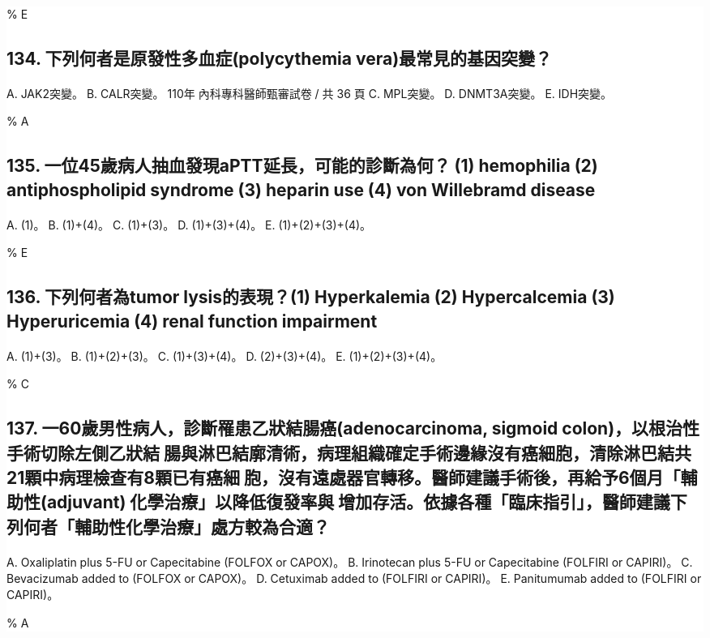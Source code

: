 %
E

## 134. 下列何者是原發性多血症(polycythemia vera)最常見的基因突變？

A. JAK2突變。
B. CALR突變。 110年 內科專科醫師甄審試卷 / 共 36 頁
C. MPL突變。
D. DNMT3A突變。
E. IDH突變。

%
A

## 135. 一位45歲病人抽血發現aPTT延長，可能的診斷為何？ (1) hemophilia (2) antiphospholipid syndrome (3) heparin use (4) von Willebramd disease

A. (1)。
B. (1)+(4)。
C. (1)+(3)。
D. (1)+(3)+(4)。
E. (1)+(2)+(3)+(4)。

%
E

## 136. 下列何者為tumor lysis的表現？(1) Hyperkalemia (2) Hypercalcemia (3) Hyperuricemia (4) renal function impairment

A. (1)+(3)。
B. (1)+(2)+(3)。
C. (1)+(3)+(4)。
D. (2)+(3)+(4)。
E. (1)+(2)+(3)+(4)。

%
C

## 137. 一60歲男性病人，診斷罹患乙狀結腸癌(adenocarcinoma, sigmoid colon)，以根治性手術切除左側乙狀結 腸與淋巴結廓清術，病理組織確定手術邊緣沒有癌細胞，清除淋巴結共21顆中病理檢查有8顆已有癌細 胞，沒有遠處器官轉移。醫師建議手術後，再給予6個月「輔助性(adjuvant) 化學治療」以降低復發率與 增加存活。依據各種「臨床指引」，醫師建議下列何者「輔助性化學治療」處方較為合適？

A. Oxaliplatin plus 5-FU or Capecitabine (FOLFOX or CAPOX)。
B. Irinotecan plus 5-FU or Capecitabine (FOLFIRI or CAPIRI)。
C. Bevacizumab added to (FOLFOX or CAPOX)。
D. Cetuximab added to (FOLFIRI or CAPIRI)。
E. Panitumumab added to (FOLFIRI or CAPIRI)。

%
A
